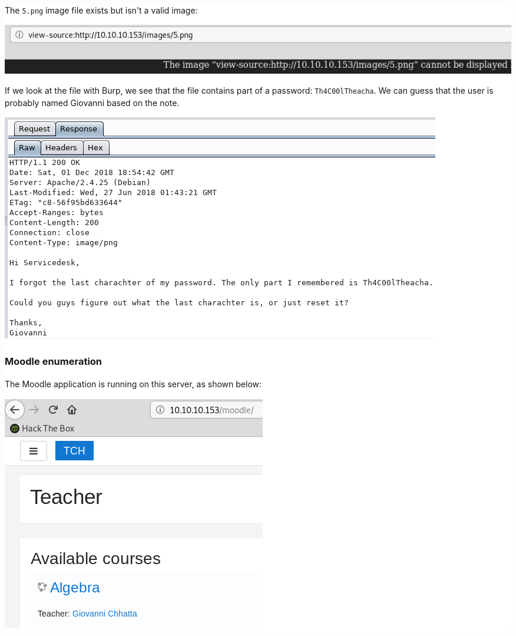 The `5.png` image file exists but isn't a valid image:

![](/assets/images/htb-writeup-teacher/cannot.png)

If we look at the file with Burp, we see that the file contains part of a password: `Th4C00lTheacha`. We can guess that the user is probably named Giovanni based on the note.

![](/assets/images/htb-writeup-teacher/password.png)

### Moodle enumeration

The Moodle application is running on this server, as shown below:

![](/assets/images/htb-writeup-teacher/moodle.png)
